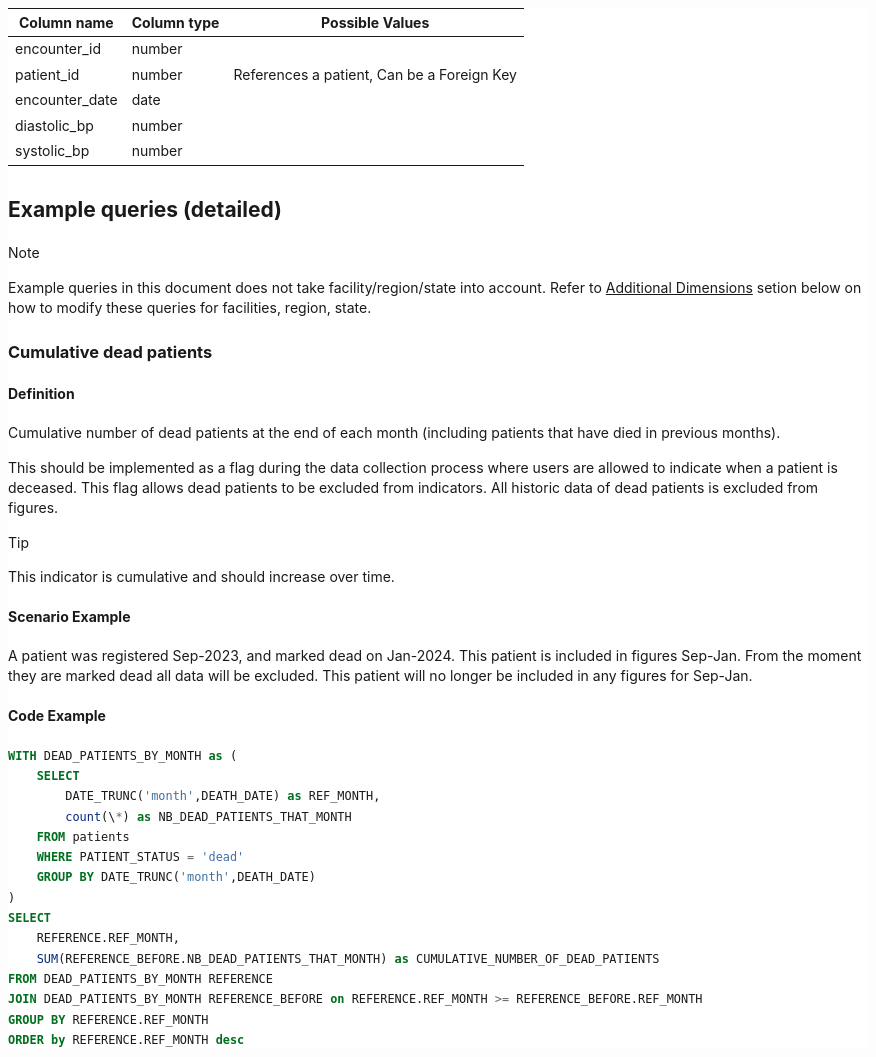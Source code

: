 | Column name    | Column type | Possible Values                            |
| -------------- | ----------- | ------------------------------------------ |
| encounter_id   | number      |                                            |
| patient_id     | number      | References a patient, Can be a Foreign Key |
| encounter_date | date        |                                            |
| diastolic_bp   | number      |                                            |
| systolic_bp    | number      |                                            |

## Example queries (detailed)

> [!NOTE]
> Example queries in this document does not take facility/region/state into account. Refer to [Additional Dimensions]() setion below on how to modify these queries for facilities, region, state.

### Cumulative dead patients

#### Definition

Cumulative number of dead patients at the end of each month (including patients that have died in previous months).

This should be implemented as a flag during the data collection process where users are allowed to indicate when a patient is deceased. This flag allows dead patients to be excluded from indicators.
All historic data of dead patients is excluded from figures.

> [!TIP]
> This indicator is cumulative and should increase over time.

#### Scenario Example

A patient was registered Sep-2023, and marked dead on Jan-2024. This patient is included in figures Sep-Jan. From the moment they are marked dead all data will be excluded. This patient will no longer be included in any figures for Sep-Jan.

#### Code Example

```SQL
WITH DEAD_PATIENTS_BY_MONTH as (
    SELECT
        DATE_TRUNC('month',DEATH_DATE) as REF_MONTH,
        count(\*) as NB_DEAD_PATIENTS_THAT_MONTH
    FROM patients
    WHERE PATIENT_STATUS = 'dead'
    GROUP BY DATE_TRUNC('month',DEATH_DATE)
)
SELECT
    REFERENCE.REF_MONTH,
    SUM(REFERENCE_BEFORE.NB_DEAD_PATIENTS_THAT_MONTH) as CUMULATIVE_NUMBER_OF_DEAD_PATIENTS
FROM DEAD_PATIENTS_BY_MONTH REFERENCE
JOIN DEAD_PATIENTS_BY_MONTH REFERENCE_BEFORE on REFERENCE.REF_MONTH >= REFERENCE_BEFORE.REF_MONTH
GROUP BY REFERENCE.REF_MONTH
ORDER by REFERENCE.REF_MONTH desc
```

